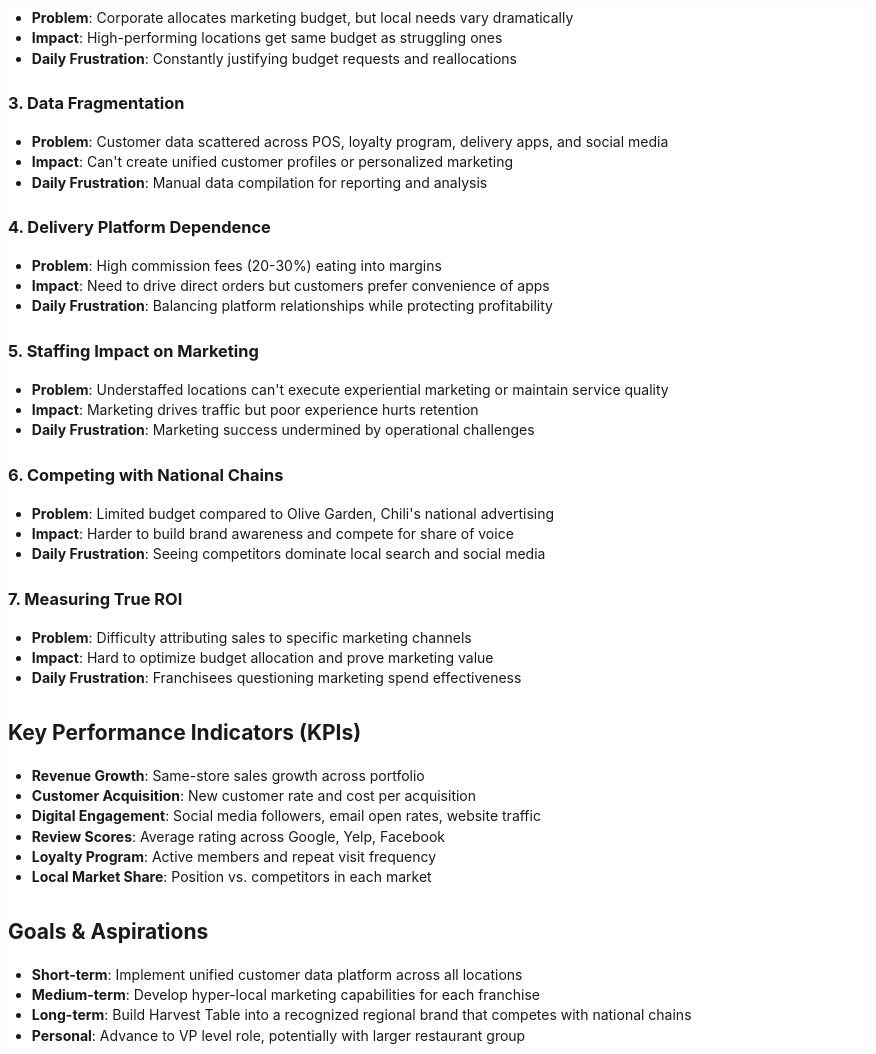 - **Problem**: Corporate allocates marketing budget, but local needs vary dramatically
- **Impact**: High-performing locations get same budget as struggling ones
- **Daily Frustration**: Constantly justifying budget requests and reallocations

### 3. Data Fragmentation

- **Problem**: Customer data scattered across POS, loyalty program, delivery apps, and social media
- **Impact**: Can't create unified customer profiles or personalized marketing
- **Daily Frustration**: Manual data compilation for reporting and analysis

### 4. Delivery Platform Dependence

- **Problem**: High commission fees (20-30%) eating into margins
- **Impact**: Need to drive direct orders but customers prefer convenience of apps
- **Daily Frustration**: Balancing platform relationships while protecting profitability

### 5. Staffing Impact on Marketing

- **Problem**: Understaffed locations can't execute experiential marketing or maintain service quality
- **Impact**: Marketing drives traffic but poor experience hurts retention
- **Daily Frustration**: Marketing success undermined by operational challenges

### 6. Competing with National Chains

- **Problem**: Limited budget compared to Olive Garden, Chili's national advertising
- **Impact**: Harder to build brand awareness and compete for share of voice
- **Daily Frustration**: Seeing competitors dominate local search and social media

### 7. Measuring True ROI

- **Problem**: Difficulty attributing sales to specific marketing channels
- **Impact**: Hard to optimize budget allocation and prove marketing value
- **Daily Frustration**: Franchisees questioning marketing spend effectiveness

## Key Performance Indicators (KPIs)

- **Revenue Growth**: Same-store sales growth across portfolio
- **Customer Acquisition**: New customer rate and cost per acquisition
- **Digital Engagement**: Social media followers, email open rates, website traffic
- **Review Scores**: Average rating across Google, Yelp, Facebook
- **Loyalty Program**: Active members and repeat visit frequency
- **Local Market Share**: Position vs. competitors in each market

## Goals & Aspirations

- **Short-term**: Implement unified customer data platform across all locations
- **Medium-term**: Develop hyper-local marketing capabilities for each franchise
- **Long-term**: Build Harvest Table into a recognized regional brand that competes with national chains
- **Personal**: Advance to VP level role, potentially with larger restaurant group
